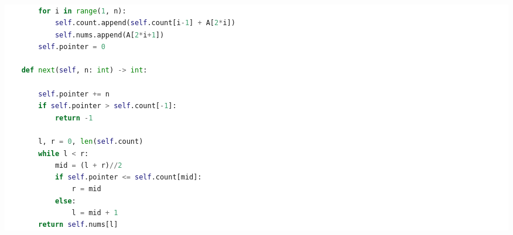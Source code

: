 ```python
        for i in range(1, n):
            self.count.append(self.count[i-1] + A[2*i])
            self.nums.append(A[2*i+1])  
        self.pointer = 0
        
    def next(self, n: int) -> int:
        
        self.pointer += n
        if self.pointer > self.count[-1]:
            return -1
        
        l, r = 0, len(self.count)
        while l < r:
            mid = (l + r)//2
            if self.pointer <= self.count[mid]:
                r = mid
            else:
                l = mid + 1
        return self.nums[l]
```
